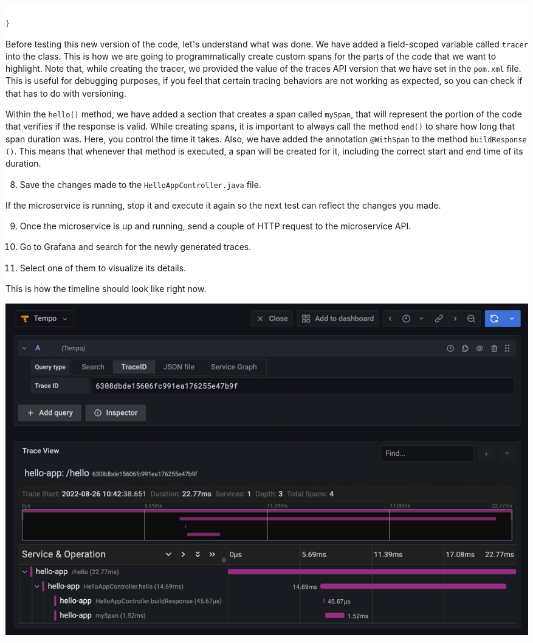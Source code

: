 ```java
    
}
```

Before testing this new version of the code, let's understand what was done. We have added a field-scoped variable called `tracer` into the class. This is how we are going to programmatically create custom spans for the parts of the code that we want to highlight. Note that, while creating the tracer, we provided the value of the traces API version that we have set in the `pom.xml` file. This is useful for debugging purposes, if you feel that certain tracing behaviors are not working as expected, so you can check if that has to do with versioning.

Within the `hello()` method, we have added a section that creates a span called `mySpan`, that will represent the portion of the code that verifies if the response is valid. While creating spans, it is important to always call the method `end()` to share how long that span duration was. Here, you control the time it takes. Also, we have added the annotation `@WithSpan` to the method `buildResponse()`. This means that whenever that method is executed, a span will be created for it, including the correct start and end time of its duration.

8. Save the changes made to the `HelloAppController.java` file.

If the microservice is running, stop it and execute it again so the next test can reflect the changes you made.

9. Once the microservice is up and running, send a couple of HTTP request to the microservice API.

10. Go to Grafana and search for the newly generated traces.

11. Select one of them to visualize its details.

This is how the timeline should look like right now.

![Selected trace showing details for the complete trace timeline](images/fig_10.png)
